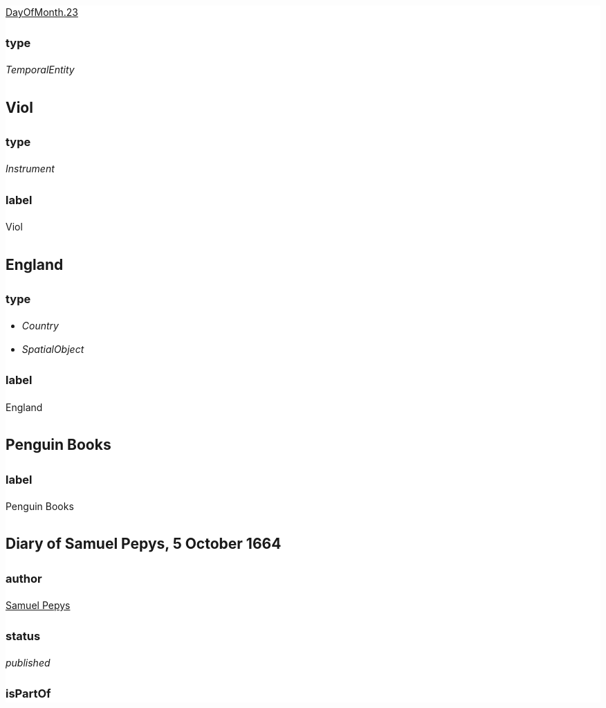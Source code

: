 
[DayOfMonth.23](#DayOfMonth.23)

### type


*TemporalEntity*

## Viol

### type


*Instrument*

### label


Viol

## England

### type

 - *Country*

 - *SpatialObject*

### label


England

## Penguin Books

### label


Penguin Books

## Diary of Samuel Pepys, 5 October 1664

### author


[Samuel Pepys](#Samuel-Pepys)

### status


*published*

### isPartOf
